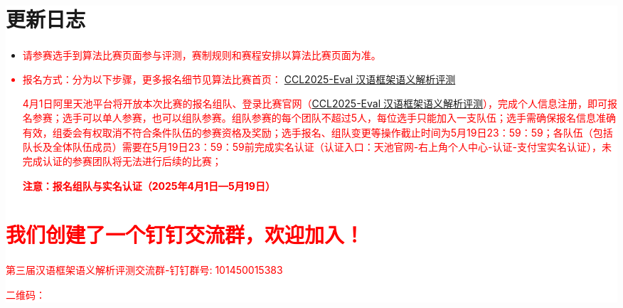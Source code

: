 
# 更新日志

* <font  color="red">请参赛选手到算法比赛页面参与评测，<font  color="red">赛制规则和赛程安排以算法比赛页面为准</font>。

* <font  color="red">报名方式</font>：分为以下步骤，更多报名细节见算法比赛首页： [CCL2025-Eval 汉语框架语义解析评测](https://tianchi.aliyun.com/competition/entrance/532338)

	4月1日阿里天池平台将开放本次比赛的报名组队、登录比赛官网（[CCL2025-Eval 汉语框架语义解析评测](https://tianchi.aliyun.com/competition/entrance/532338)），完成个人信息注册，即可报名参赛；选手可以单人参赛，也可以组队参赛。组队参赛的每个团队不超过5人，每位选手只能加入一支队伍；选手需确保报名信息准确有效，组委会有权取消不符合条件队伍的参赛资格及奖励；选手报名、组队变更等操作截止时间为5月19日23：59：59；各队伍（包括队长及全体队伍成员）需要在5月19日23：59：59前完成实名认证（认证入口：天池官网-右上角个人中心-认证-支付宝实名认证），未完成认证的参赛团队将无法进行后续的比赛；
  
	**注意：报名组队与实名认证（2025年4月1日—5月19日）**


# 我们创建了一个钉钉交流群，欢迎加入！

第三届汉语框架语义解析评测交流群-钉钉群号: 101450015383

二维码：

<div align=center>
